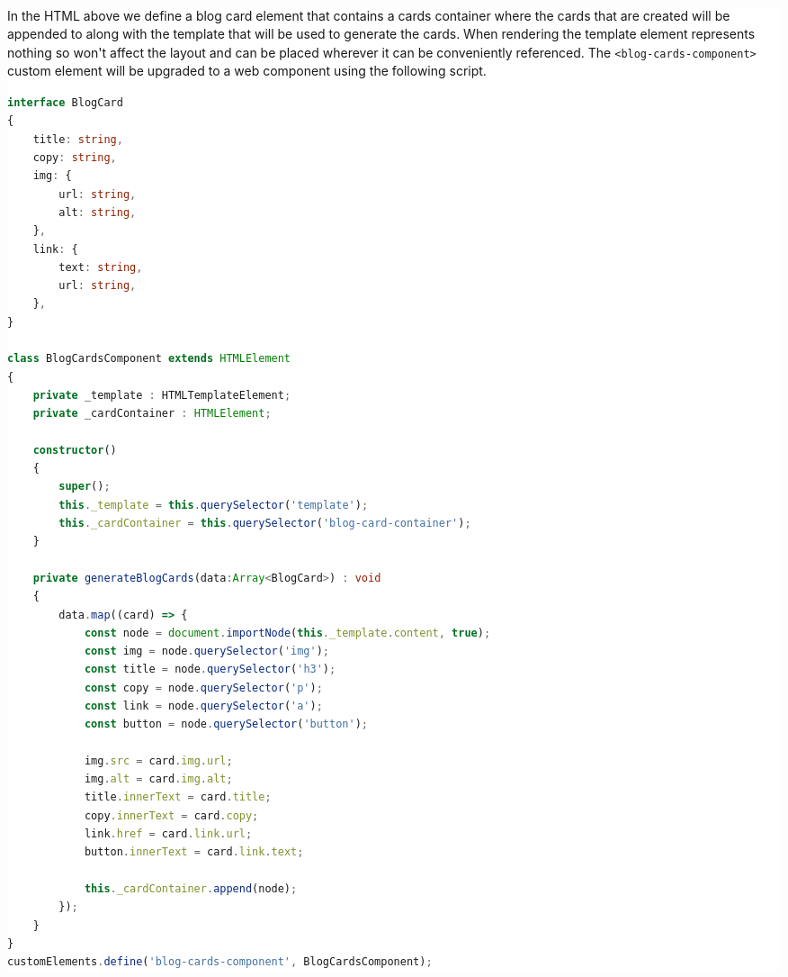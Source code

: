 In the HTML above we define a blog card element that contains a cards container where the cards that are created will be appended to along with the template that will be used to generate the cards. When rendering the template element represents nothing so won't affect the layout and can be placed wherever it can be conveniently referenced. The `<blog-cards-component>` custom element will be upgraded to a web component using the following script.

```typescript
interface BlogCard
{
    title: string,
    copy: string,
    img: {
        url: string,
        alt: string,
    },
    link: {
        text: string,
        url: string,
    },
}

class BlogCardsComponent extends HTMLElement
{
    private _template : HTMLTemplateElement;
    private _cardContainer : HTMLElement;

    constructor()
    {
        super();
        this._template = this.querySelector('template');
        this._cardContainer = this.querySelector('blog-card-container');
    }

    private generateBlogCards(data:Array<BlogCard>) : void
    {
        data.map((card) => {
            const node = document.importNode(this._template.content, true);
            const img = node.querySelector('img');
            const title = node.querySelector('h3');
            const copy = node.querySelector('p');
            const link = node.querySelector('a');
            const button = node.querySelector('button');

            img.src = card.img.url;
            img.alt = card.img.alt;
            title.innerText = card.title;
            copy.innerText = card.copy;
            link.href = card.link.url;
            button.innerText = card.link.text;

            this._cardContainer.append(node);
        });
    }
}
customElements.define('blog-cards-component', BlogCardsComponent);
```

